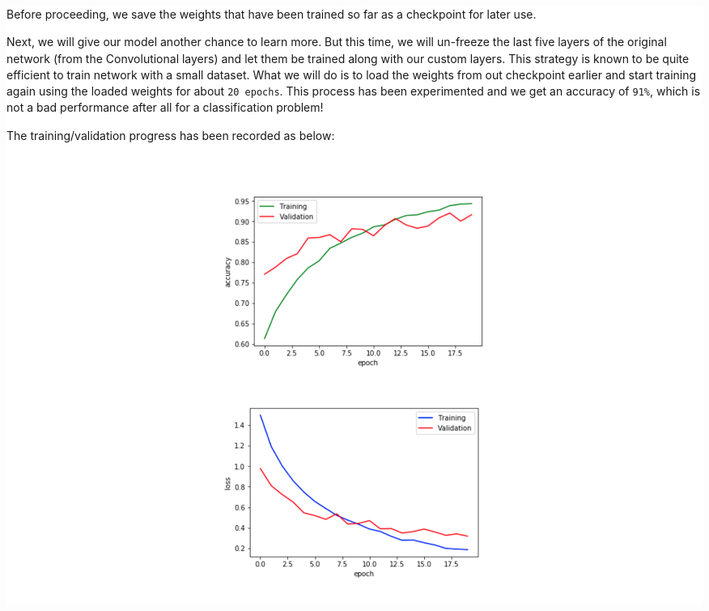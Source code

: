 Before proceeding, we save the weights that have been trained so far as a checkpoint for later use.

Next, we will give our model another chance to learn more. But this time, we will un-freeze the last five layers of the original network (from the Convolutional layers) and let them be trained along with our custom layers. This strategy is known to be quite efficient to train network with a small dataset. What we will do is to load the weights from out checkpoint earlier and start training again using the loaded weights for about `20 epochs`. This process has been experimented and we get an accuracy of `91%`, which is not a bad performance after all for a classification problem!

The training/validation progress has been recorded as below:

<p align="center">
<img src="/images/final_training_progress.png" alt="Final training progress" width=400 height=550/>
</p>